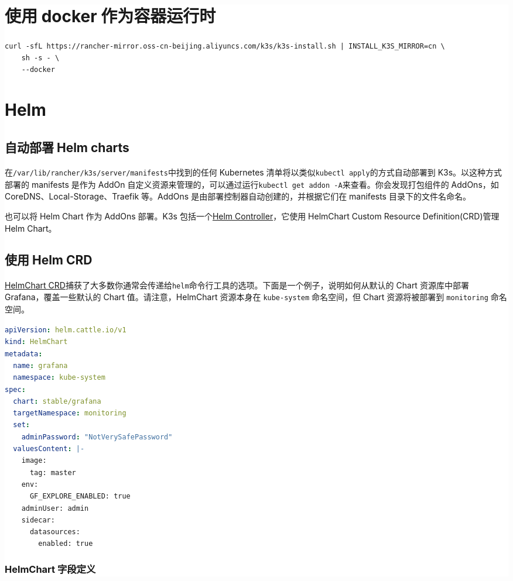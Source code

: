 # 使用 docker 作为容器运行时

```
curl -sfL https://rancher-mirror.oss-cn-beijing.aliyuncs.com/k3s/k3s-install.sh | INSTALL_K3S_MIRROR=cn \
    sh -s - \
    --docker
```

# Helm

## 自动部署 Helm charts

在`/var/lib/rancher/k3s/server/manifests`中找到的任何 Kubernetes 清单将以类似`kubectl apply`的方式自动部署到 K3s。以这种方式部署的 manifests 是作为 AddOn 自定义资源来管理的，可以通过运行`kubectl get addon -A`来查看。你会发现打包组件的 AddOns，如 CoreDNS、Local-Storage、Traefik 等。AddOns 是由部署控制器自动创建的，并根据它们在 manifests 目录下的文件名命名。

也可以将 Helm Chart 作为 AddOns 部署。K3s 包括一个[Helm Controller](https://github.com/rancher/helm-controller/)，它使用 HelmChart Custom Resource Definition(CRD)管理 Helm Chart。

## 使用 Helm CRD

[HelmChart CRD](https://github.com/rancher/helm-controller#helm-controller)捕获了大多数你通常会传递给`helm`命令行工具的选项。下面是一个例子，说明如何从默认的 Chart 资源库中部署 Grafana，覆盖一些默认的 Chart 值。请注意，HelmChart 资源本身在 `kube-system` 命名空间，但 Chart 资源将被部署到 `monitoring` 命名空间。

```yaml
apiVersion: helm.cattle.io/v1
kind: HelmChart
metadata:
  name: grafana
  namespace: kube-system
spec:
  chart: stable/grafana
  targetNamespace: monitoring
  set:
    adminPassword: "NotVerySafePassword"
  valuesContent: |-
    image:
      tag: master
    env:
      GF_EXPLORE_ENABLED: true
    adminUser: admin
    sidecar:
      datasources:
        enabled: true
```

### HelmChart 字段定义
